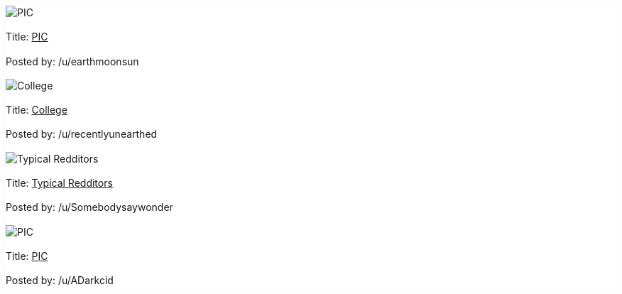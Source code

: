 <div class="card">
  <div class="card-image">
    <img class="post-img" src="https://i.redd.it/p2v7v71riq461.jpg" alt="PIC" title="PIC" />
  </div>
  <div class="card-content">
    <div class="media">
      <div class="media-content">
        <p class="title is-4">
           Title: <a href="https://www.reddit.com/r/nocontextpics/comments/kbnboa/pic/">PIC</a>
        </p>
        <p class="subtitle is-4">Posted by: /u/earthmoonsun</p>
      </div>
    </div>
  </div>
</div>

<div class="card">
  <div class="card-image">
    <img class="post-img" src="https://i.redd.it/2rgskbjqsf561.jpg" alt="College" title="College" />
  </div>
  <div class="card-content">
    <div class="media">
      <div class="media-content">
        <p class="title is-4">
           Title: <a href="https://www.reddit.com/r/AdviceAnimals/comments/kdxetr/college/">College</a>
        </p>
        <p class="subtitle is-4">Posted by: /u/recentlyunearthed</p>
      </div>
    </div>
  </div>
</div>

<div class="card">
  <div class="card-image">
    <img class="post-img" src="https://i.imgur.com/OqdSdrh.jpg" alt="Typical Redditors" title="Typical Redditors" />
  </div>
  <div class="card-content">
    <div class="media">
      <div class="media-content">
        <p class="title is-4">
           Title: <a href="https://www.reddit.com/r/AdviceAnimals/comments/kce13t/typical_redditors/">Typical Redditors</a>
        </p>
        <p class="subtitle is-4">Posted by: /u/Somebodysaywonder</p>
      </div>
    </div>
  </div>
</div>

<div class="card">
  <div class="card-image">
    <img class="post-img" src="https://i.redd.it/4btrytx3dd561.jpg" alt="PIC" title="PIC" />
  </div>
  <div class="card-content">
    <div class="media">
      <div class="media-content">
        <p class="title is-4">
           Title: <a href="https://www.reddit.com/r/nocontextpics/comments/kdnqil/pic/">PIC</a>
        </p>
        <p class="subtitle is-4">Posted by: /u/ADarkcid</p>
      </div>
    </div>